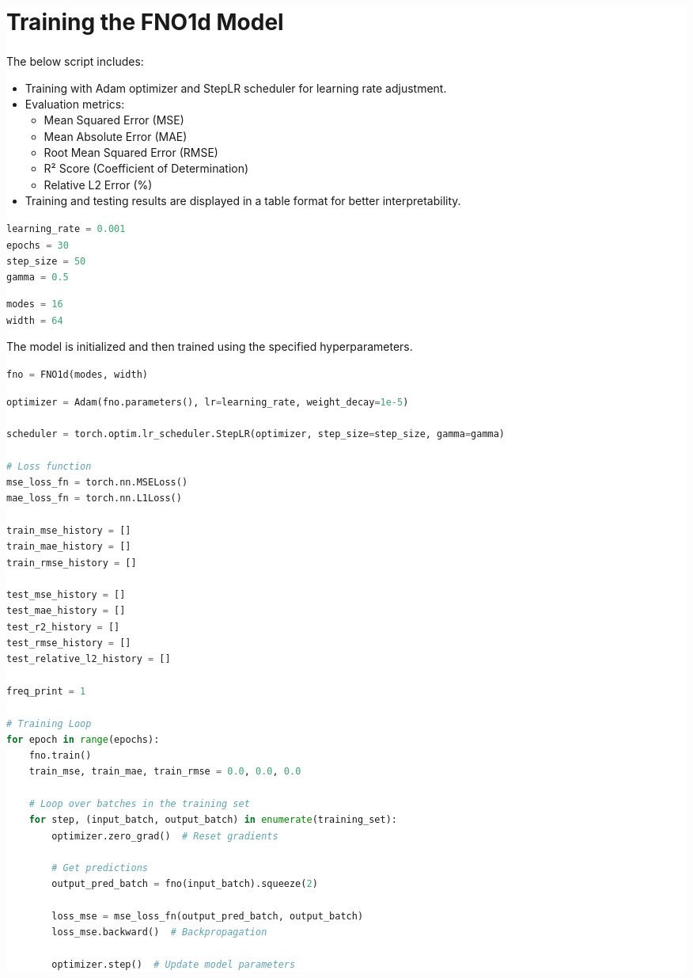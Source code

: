 # Training the FNO1d Model

The below script includes:
- Training with Adam optimizer and StepLR scheduler for learning rate adjustment.
- Evaluation metrics:
  - Mean Squared Error (MSE)
  - Mean Absolute Error (MAE)
  - Root Mean Squared Error (RMSE)
  - R² Score (Coefficient of Determination)
  - Relative L2 Error (%)
- Training and testing results are displayed in a table format for better interpretability.

```python
learning_rate = 0.001
epochs = 30
step_size = 50
gamma = 0.5
```

```python
modes = 16
width = 64
```
The model is initialized and then trained using the specified hyperparameters. 
```python
fno = FNO1d(modes, width)
```

```python
optimizer = Adam(fno.parameters(), lr=learning_rate, weight_decay=1e-5)

scheduler = torch.optim.lr_scheduler.StepLR(optimizer, step_size=step_size, gamma=gamma)

# Loss function
mse_loss_fn = torch.nn.MSELoss()
mae_loss_fn = torch.nn.L1Loss()

train_mse_history = []
train_mae_history = []
train_rmse_history = []

test_mse_history = []
test_mae_history = []
test_r2_history = []
test_rmse_history = []
test_relative_l2_history = []

freq_print = 1

# Training Loop
for epoch in range(epochs):
    fno.train()  
    train_mse, train_mae, train_rmse = 0.0, 0.0, 0.0 

    # Loop over batches in the training set
    for step, (input_batch, output_batch) in enumerate(training_set):
        optimizer.zero_grad()  # Reset gradients

        # Get predictions
        output_pred_batch = fno(input_batch).squeeze(2)

        loss_mse = mse_loss_fn(output_pred_batch, output_batch)
        loss_mse.backward()  # Backpropagation

        optimizer.step()  # Update model parameters
```